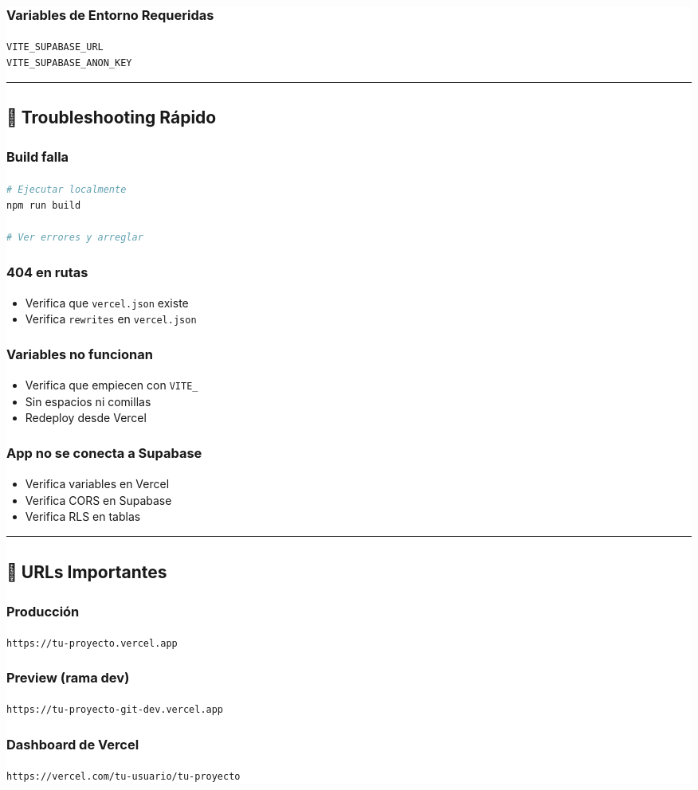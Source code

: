### Variables de Entorno Requeridas

```
VITE_SUPABASE_URL
VITE_SUPABASE_ANON_KEY
```

---

## 🚨 Troubleshooting Rápido

### Build falla
```bash
# Ejecutar localmente
npm run build

# Ver errores y arreglar
```

### 404 en rutas
- Verifica que `vercel.json` existe
- Verifica `rewrites` en `vercel.json`

### Variables no funcionan
- Verifica que empiecen con `VITE_`
- Sin espacios ni comillas
- Redeploy desde Vercel

### App no se conecta a Supabase
- Verifica variables en Vercel
- Verifica CORS en Supabase
- Verifica RLS en tablas

---

## 📱 URLs Importantes

### Producción
```
https://tu-proyecto.vercel.app
```

### Preview (rama dev)
```
https://tu-proyecto-git-dev.vercel.app
```

### Dashboard de Vercel
```
https://vercel.com/tu-usuario/tu-proyecto
```
